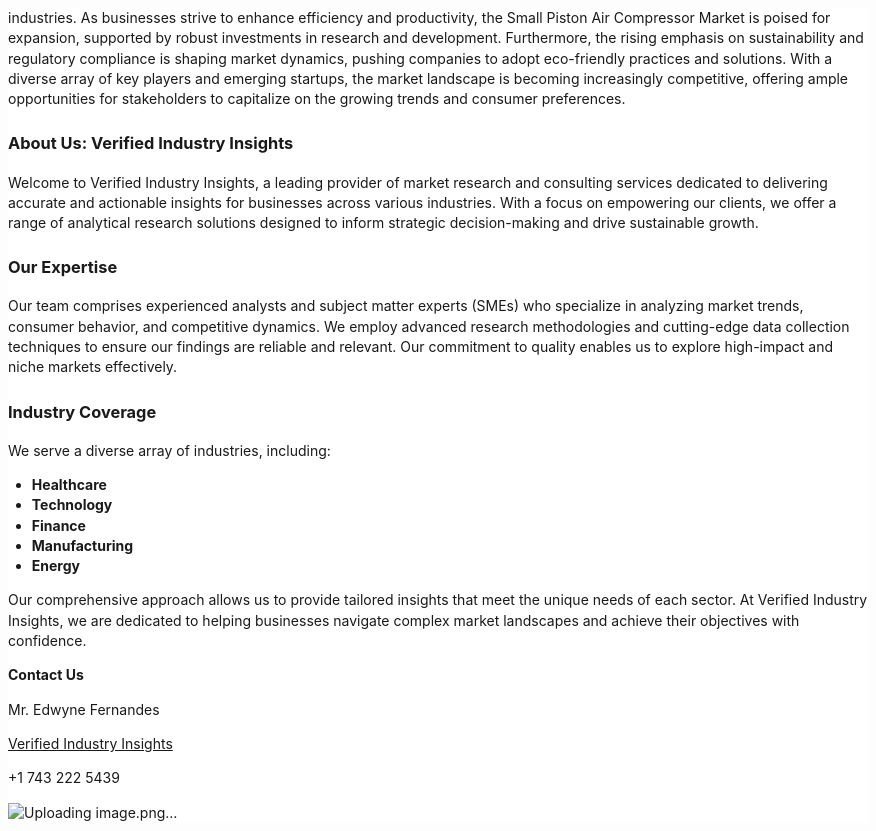 industries. As businesses strive to enhance efficiency and productivity, the Small Piston Air Compressor Market is poised for expansion, supported by robust investments in research and development. Furthermore, the rising emphasis on sustainability and regulatory compliance is shaping market dynamics, pushing companies to adopt eco-friendly practices and solutions. With a diverse array of key players and emerging startups, the market landscape is becoming increasingly competitive, offering ample opportunities for stakeholders to capitalize on the growing trends and consumer preferences.</p><h3>About Us: Verified Industry Insights</h3><p>Welcome to Verified Industry Insights, a leading provider of market research and consulting services dedicated to delivering accurate and actionable insights for businesses across various industries. With a focus on empowering our clients, we offer a range of analytical research solutions designed to inform strategic decision-making and drive sustainable growth.</p><h3>Our Expertise</h3><p>Our team comprises experienced analysts and subject matter experts (SMEs) who specialize in analyzing market trends, consumer behavior, and competitive dynamics. We employ advanced research methodologies and cutting-edge data collection techniques to ensure our findings are reliable and relevant. Our commitment to quality enables us to explore high-impact and niche markets effectively.</p><h3>Industry Coverage</h3><p>We serve a diverse array of industries, including:</p><ul><li><strong>Healthcare</strong></li><li><strong>Technology</strong></li><li><strong>Finance</strong></li><li><strong>Manufacturing</strong></li><li><strong>Energy</strong></li></ul><p>Our comprehensive approach allows us to provide tailored insights that meet the unique needs of each sector. At Verified Industry Insights, we are dedicated to helping businesses navigate complex market landscapes and achieve their objectives with confidence.</p><p><strong>Contact Us</strong></p><p>Mr. Edwyne Fernandes</p><p><a href="https://www.verifiedindustryinsights.com/">Verified Industry Insights</a></p><p>+1 743 222 5439</p>
![Uploading image.png…]()
